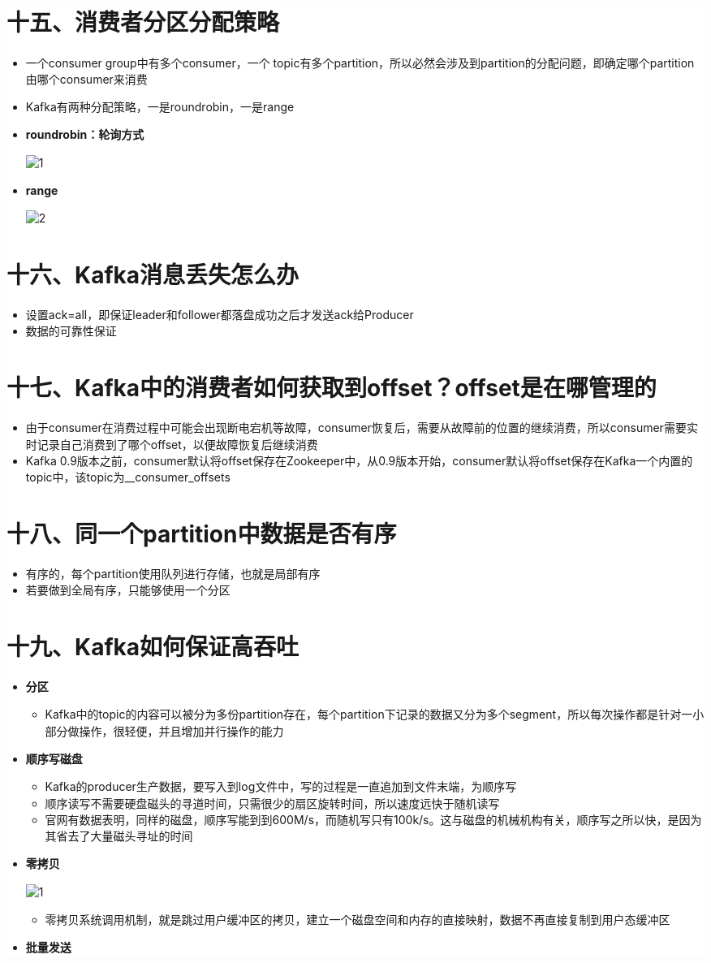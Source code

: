 # 十五、消费者分区分配策略

- 一个consumer group中有多个consumer，一个 topic有多个partition，所以必然会涉及到partition的分配问题，即确定哪个partition由哪个consumer来消费

- Kafka有两种分配策略，一是roundrobin，一是range

- **roundrobin：轮询方式**

  ![1](https://cdn.jsdelivr.net/gh/cjing9017/Files@main/img/202305181121834.png)

- **range**

  ![2](https://cdn.jsdelivr.net/gh/cjing9017/Files@main/img/202305181121420.png)

# 十六、Kafka消息丢失怎么办

- 设置ack=all，即保证leader和follower都落盘成功之后才发送ack给Producer
- 数据的可靠性保证

# 十七、Kafka中的消费者如何获取到offset？offset是在哪管理的

- 由于consumer在消费过程中可能会出现断电宕机等故障，consumer恢复后，需要从故障前的位置的继续消费，所以consumer需要实时记录自己消费到了哪个offset，以便故障恢复后继续消费
- Kafka 0.9版本之前，consumer默认将offset保存在Zookeeper中，从0.9版本开始，consumer默认将offset保存在Kafka一个内置的topic中，该topic为__consumer_offsets

# 十八、同一个partition中数据是否有序

- 有序的，每个partition使用队列进行存储，也就是局部有序
- 若要做到全局有序，只能够使用一个分区

# 十九、Kafka如何保证高吞吐

- **分区**

  - Kafka中的topic的内容可以被分为多份partition存在，每个partition下记录的数据又分为多个segment，所以每次操作都是针对一小部分做操作，很轻便，并且增加并行操作的能力

- **顺序写磁盘**

  - Kafka的producer生产数据，要写入到log文件中，写的过程是一直追加到文件末端，为顺序写
  - 顺序读写不需要硬盘磁头的寻道时间，只需很少的扇区旋转时间，所以速度远快于随机读写
  - 官网有数据表明，同样的磁盘，顺序写能到到600M/s，而随机写只有100k/s。这与磁盘的机械机构有关，顺序写之所以快，是因为其省去了大量磁头寻址的时间

- **零拷贝**

  ![1](https://cdn.jsdelivr.net/gh/cjing9017/Files@main/img/202305181122066.png)

  - 零拷贝系统调用机制，就是跳过用户缓冲区的拷贝，建立一个磁盘空间和内存的直接映射，数据不再直接复制到用户态缓冲区

- **批量发送**
